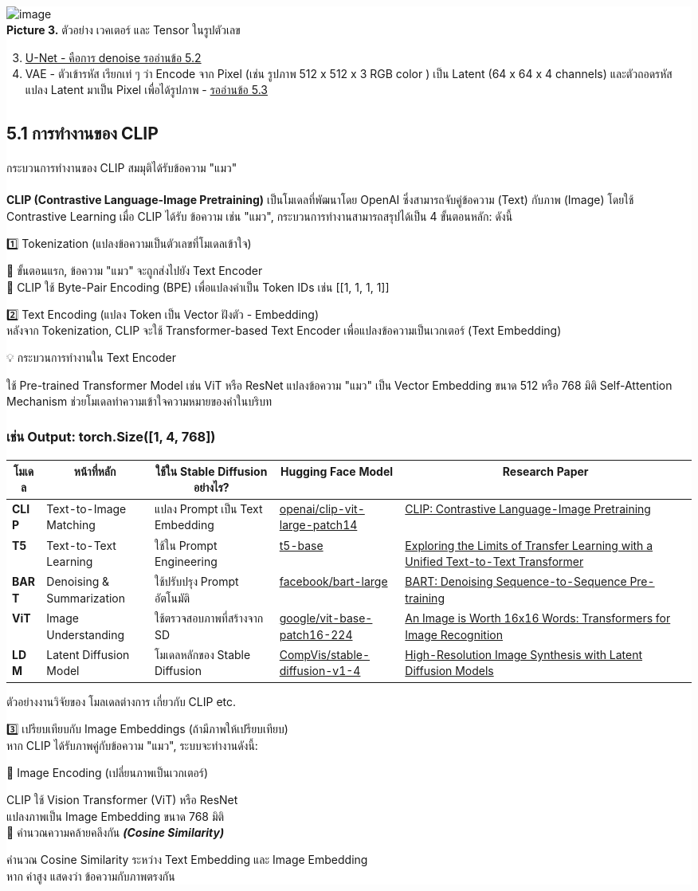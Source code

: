 ![image](https://github.com/user-attachments/assets/c7ed0400-06a6-4d71-ad75-a7d00a50d3b0) <br>
**Picture 3.** ตัวอย่าง เวคเตอร์ และ Tensor ในรูปตัวเลข <br>

3. [U-Net - คือการ denoise รออ่านข้อ 5.2](https://github.com/gordon123/lean2ComfyUI/blob/main/(Thai)%20%235.2%20Basic%20U-Net.md)
4. VAE - ตัวเข้ารหัส เรียกเท่ ๆ ว่า Encode จาก Pixel (เช่น รูปภาพ 512 x 512 x 3 RGB color ) เป็น Latent (64 x 64 x 4 channels) และตัวถอดรหัส แปลง Latent มาเป็น Pixel เพื่อได้รูปภาพ - [รออ่านข้อ 5.3](https://github.com/gordon123/lean2ComfyUI/blob/main/(Thai)%20%235.3%20Basic%20VAE.md)


## 5.1 การทำงานของ CLIP
กระบวนการทำงานของ CLIP สมมุติได้รับข้อความ "แมว" <br><br>
**CLIP (Contrastive Language-Image Pretraining)** เป็นโมเดลที่พัฒนาโดย OpenAI ซึ่งสามารถจับคู่ข้อความ (Text) กับภาพ (Image) โดยใช้ Contrastive Learning เมื่อ CLIP ได้รับ ข้อความ เช่น "แมว", กระบวนการทำงานสามารถสรุปได้เป็น 4 ขั้นตอนหลัก: ดังนี้<br>

1️⃣ Tokenization (แปลงข้อความเป็นตัวเลขที่โมเดลเข้าใจ)

🔹 ขั้นตอนแรก, ข้อความ "แมว" จะถูกส่งไปยัง Text Encoder <br>
🔹 CLIP ใช้ Byte-Pair Encoding (BPE) เพื่อแปลงคำเป็น Token IDs เช่น [[1, 1, 1, 1]]<br>

2️⃣ Text Encoding (แปลง Token เป็น Vector ฝังตัว - Embedding) <br>
หลังจาก Tokenization, CLIP จะใช้ Transformer-based Text Encoder เพื่อแปลงข้อความเป็นเวกเตอร์ (Text Embedding)

💡 กระบวนการทำงานใน Text Encoder

ใช้ Pre-trained Transformer Model เช่น ViT หรือ ResNet
แปลงข้อความ "แมว" เป็น Vector Embedding ขนาด 512 หรือ 768 มิติ
Self-Attention Mechanism ช่วยโมเดลทำความเข้าใจความหมายของคำในบริบท
 ### เช่น Output: torch.Size([1, 4, 768])

| โมเดล        | หน้าที่หลัก                       | ใช้ใน Stable Diffusion อย่างไร?  | Hugging Face Model | Research Paper |
|-------------|--------------------------------|--------------------------------|--------------------|----------------|
| **CLIP**    | Text-to-Image Matching        | แปลง Prompt เป็น Text Embedding | [openai/clip-vit-large-patch14](https://huggingface.co/openai/clip-vit-large-patch14) | [CLIP: Contrastive Language-Image Pretraining](https://arxiv.org/abs/2103.00020) |
| **T5**      | Text-to-Text Learning         | ใช้ใน Prompt Engineering | [t5-base](https://huggingface.co/t5-base) | [Exploring the Limits of Transfer Learning with a Unified Text-to-Text Transformer](https://arxiv.org/abs/1910.10683) |
| **BART**    | Denoising & Summarization     | ใช้ปรับปรุง Prompt อัตโนมัติ | [facebook/bart-large](https://huggingface.co/facebook/bart-large) | [BART: Denoising Sequence-to-Sequence Pre-training](https://arxiv.org/abs/1910.13461) |
| **ViT**     | Image Understanding           | ใช้ตรวจสอบภาพที่สร้างจาก SD | [google/vit-base-patch16-224](https://huggingface.co/google/vit-base-patch16-224) | [An Image is Worth 16x16 Words: Transformers for Image Recognition](https://arxiv.org/abs/2010.11929) |
| **LDM**     | Latent Diffusion Model        | โมเดลหลักของ Stable Diffusion | [CompVis/stable-diffusion-v1-4](https://huggingface.co/CompVis/stable-diffusion-v1-4) | [High-Resolution Image Synthesis with Latent Diffusion Models](https://arxiv.org/abs/2112.10752) |

ตัวอย่างงานวิจัยของ โมลเดลต่างการ เกี่ยวกับ CLIP etc. <br>

3️⃣ เปรียบเทียบกับ Image Embeddings (ถ้ามีภาพให้เปรียบเทียบ) <br>
หาก CLIP ได้รับภาพคู่กับข้อความ "แมว", ระบบจะทำงานดังนี้: <br>

🔹 Image Encoding (เปลี่ยนภาพเป็นเวกเตอร์) <br>

CLIP ใช้ Vision Transformer (ViT) หรือ ResNet <br>
แปลงภาพเป็น Image Embedding ขนาด 768 มิติ <br>
🔹 คำนวณความคล้ายคลึงกัน ***(Cosine Similarity)***

คำนวณ Cosine Similarity ระหว่าง Text Embedding และ Image Embedding <br>
หาก ค่าสูง แสดงว่า ข้อความกับภาพตรงกัน <br>
